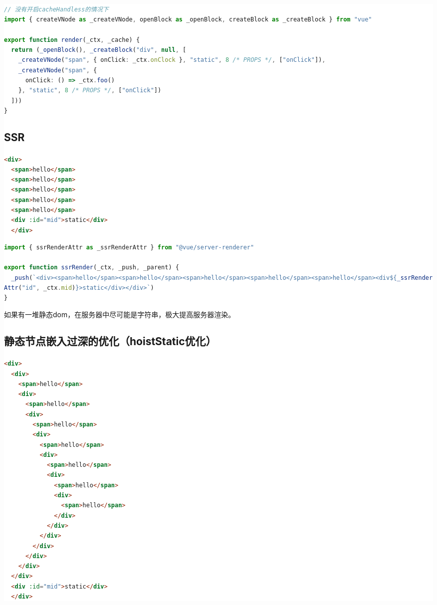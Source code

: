 ```TypeScript
// 没有开启cacheHandless的情况下
import { createVNode as _createVNode, openBlock as _openBlock, createBlock as _createBlock } from "vue"

export function render(_ctx, _cache) {
  return (_openBlock(), _createBlock("div", null, [
    _createVNode("span", { onClick: _ctx.onClock }, "static", 8 /* PROPS */, ["onClick"]),
    _createVNode("span", {
      onClick: () => _ctx.foo()
    }, "static", 8 /* PROPS */, ["onClick"])
  ]))
}
```

## SSR
```html
<div>
  <span>hello</span>
  <span>hello</span>
  <span>hello</span>
  <span>hello</span>
  <span>hello</span>
  <div :id="mid">static</div>
  </div>
```
```TypeScript
import { ssrRenderAttr as _ssrRenderAttr } from "@vue/server-renderer"

export function ssrRender(_ctx, _push, _parent) {
  _push(`<div><span>hello</span><span>hello</span><span>hello</span><span>hello</span><span>hello</span><div${_ssrRenderAttr("id", _ctx.mid)}>static</div></div>`)
}
```
如果有一堆静态dom，在服务器中尽可能是字符串，极大提高服务器渲染。

## 静态节点嵌入过深的优化（hoistStatic优化）
```html
<div>
  <div>
    <span>hello</span>
    <div>
      <span>hello</span>
      <div>
        <span>hello</span>
        <div>
          <span>hello</span>
          <div>
            <span>hello</span>
            <div>
              <span>hello</span>
              <div>
                <span>hello</span>
              </div>
            </div>
          </div>
        </div>
      </div>
    </div>
  </div>
  <div :id="mid">static</div>
  </div>
```
```TypeScript
```